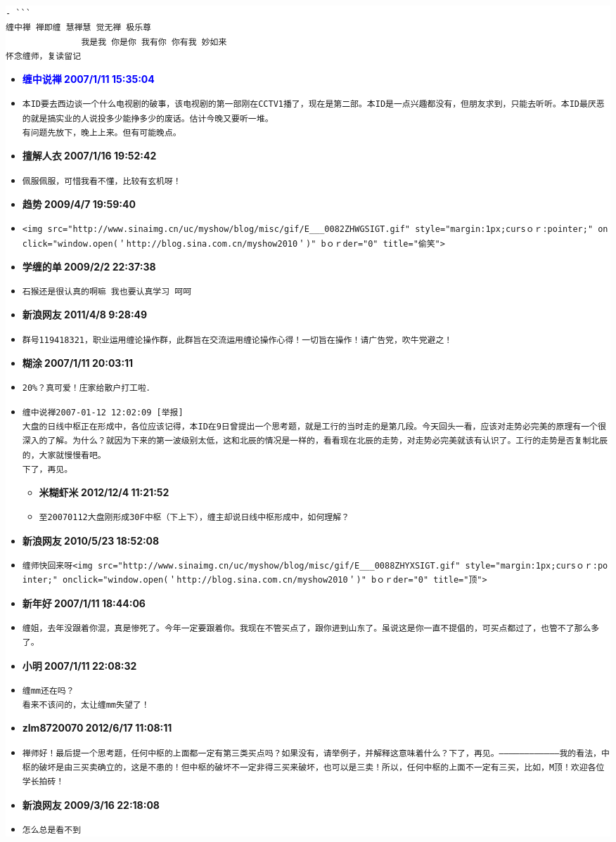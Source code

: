   ```
- ```
  缠中禅 禅即缠 慧禅慧 觉无禅 极乐尊
                 我是我 你是你 我有你 你有我 妙如来
  怀念缠师，复读留记
  ```
- <font color='blue'>**缠中说禅 2007/1/11 15:35:04**</font>
- ```
  本ID要去西边谈一个什么电视剧的破事，该电视剧的第一部刚在CCTV1播了，现在是第二部。本ID是一点兴趣都没有，但朋友求到，只能去听听。本ID最厌恶的就是搞实业的人说投多少能挣多少的废话。估计今晚又要听一堆。
  有问题先放下，晚上上来。但有可能晚点。
  ```
- **擅解人衣 2007/1/16 19:52:42**
- ```
  佩服佩服，可惜我看不懂，比较有玄机呀！
  ```
- **趋势 2009/4/7 19:59:40**
- ```
  <img src="http://www.sinaimg.cn/uc/myshow/blog/misc/gif/E___0082ZHWGSIGT.gif" style="margin:1px;cursｏｒ:pointer;" onclick="window.open(＇http://blog.sina.com.cn/myshow2010＇)" bｏｒder="0" title="偷笑">
  ```
- **学缠的单 2009/2/2 22:37:38**
- ```
  石猴还是很认真的啊嘛 我也要认真学习 呵呵
  ```
- **新浪网友 2011/4/8 9:28:49**
- ```
  群号119418321，职业运用缠论操作群，此群旨在交流运用缠论操作心得！一切旨在操作！请广告党，吹牛党避之！    
  ```
- **糊涂 2007/1/11 20:03:11**
- ```
  20%？真可爱！庄家给散户打工啦．
  ```
- ```
  缠中说禅2007-01-12 12:02:09 [举报]
  大盘的日线中枢正在形成中，各位应该记得，本ID在9日曾提出一个思考题，就是工行的当时走的是第几段。今天回头一看，应该对走势必完美的原理有一个很深入的了解。为什么？就因为下来的第一波级别太低，这和北辰的情况是一样的，看看现在北辰的走势，对走势必完美就该有认识了。工行的走势是否复制北辰的，大家就慢慢看吧。
  下了，再见。
  ```
   - **米糊虾米 2012/12/4 11:21:52**
   - ```
     至20070112大盘刚形成30F中枢（下上下），缠主却说日线中枢形成中，如何理解？
     ```
- **新浪网友 2010/5/23 18:52:08**
- ```
  缠师快回来呀<img src="http://www.sinaimg.cn/uc/myshow/blog/misc/gif/E___0088ZHYXSIGT.gif" style="margin:1px;cursｏｒ:pointer;" onclick="window.open(＇http://blog.sina.com.cn/myshow2010＇)" bｏｒder="0" title="顶">
  ```
- **新年好 2007/1/11 18:44:06**
- ```
  缠姐，去年没跟着你混，真是惨死了。今年一定要跟着你。我现在不管买点了，跟你进到山东了。虽说这是你一直不提倡的，可买点都过了，也管不了那么多了。
  ```
- **小明 2007/1/11 22:08:32**
- ```
  缠mm还在吗？
  看来不该问的，太让缠mm失望了！
  ```
- **zlm8720070 2012/6/17 11:08:11**
- ```
  禅师好！最后提一个思考题，任何中枢的上面都一定有第三类买点吗？如果没有，请举例子，并解释这意味着什么？下了，再见。――――――――――――我的看法，中枢的破坏是由三买卖确立的，这是不患的！但中枢的破坏不一定非得三买来破坏，也可以是三卖！所以，任何中枢的上面不一定有三买，比如，M顶！欢迎各位学长拍砖！
  ```
- **新浪网友 2009/3/16 22:18:08**
- ```
  怎么总是看不到
  ```